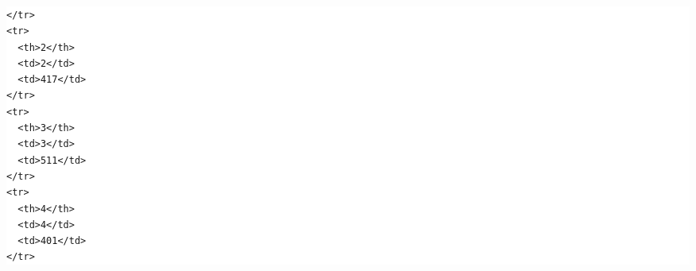     </tr>
    <tr>
      <th>2</th>
      <td>2</td>
      <td>417</td>
    </tr>
    <tr>
      <th>3</th>
      <td>3</td>
      <td>511</td>
    </tr>
    <tr>
      <th>4</th>
      <td>4</td>
      <td>401</td>
    </tr>
  </tbody>
</table>
</div>
      <button class="colab-df-convert" onclick="convertToInteractive('df-c3a2a634-e7a2-4b1f-bcc5-61f271ee0055')"
              title="Convert this dataframe to an interactive table."
              style="display:none;">

  <svg xmlns="http://www.w3.org/2000/svg" height="24px"viewBox="0 0 24 24"
       width="24px">
    <path d="M0 0h24v24H0V0z" fill="none"/>
    <path d="M18.56 5.44l.94 2.06.94-2.06 2.06-.94-2.06-.94-.94-2.06-.94 2.06-2.06.94zm-11 1L8.5 8.5l.94-2.06 2.06-.94-2.06-.94L8.5 2.5l-.94 2.06-2.06.94zm10 10l.94 2.06.94-2.06 2.06-.94-2.06-.94-.94-2.06-.94 2.06-2.06.94z"/><path d="M17.41 7.96l-1.37-1.37c-.4-.4-.92-.59-1.43-.59-.52 0-1.04.2-1.43.59L10.3 9.45l-7.72 7.72c-.78.78-.78 2.05 0 2.83L4 21.41c.39.39.9.59 1.41.59.51 0 1.02-.2 1.41-.59l7.78-7.78 2.81-2.81c.8-.78.8-2.07 0-2.86zM5.41 20L4 18.59l7.72-7.72 1.47 1.35L5.41 20z"/>
  </svg>
      </button>

  <style>
    .colab-df-container {
      display:flex;
      flex-wrap:wrap;
      gap: 12px;
    }

    .colab-df-convert {
      background-color: #E8F0FE;
      border: none;
      border-radius: 50%;
      cursor: pointer;
      display: none;
      fill: #1967D2;
      height: 32px;
      padding: 0 0 0 0;
      width: 32px;
    }
